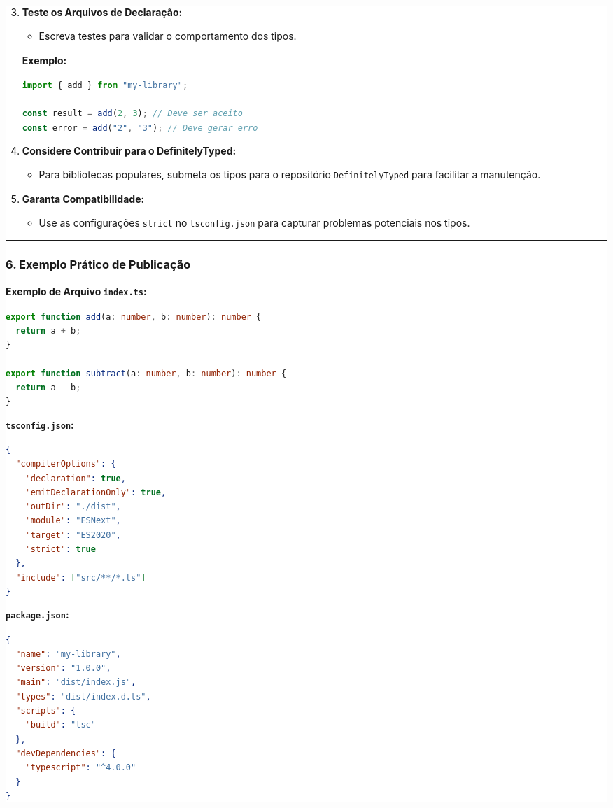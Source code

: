 3. **Teste os Arquivos de Declaração:**
   - Escreva testes para validar o comportamento dos tipos.

   **Exemplo:**
   ```typescript
   import { add } from "my-library";

   const result = add(2, 3); // Deve ser aceito
   const error = add("2", "3"); // Deve gerar erro
   ```

4. **Considere Contribuir para o DefinitelyTyped:**
   - Para bibliotecas populares, submeta os tipos para o repositório `DefinitelyTyped` para facilitar a manutenção.

5. **Garanta Compatibilidade:**
   - Use as configurações `strict` no `tsconfig.json` para capturar problemas potenciais nos tipos.

---

### 6. **Exemplo Prático de Publicação**

**Exemplo de Arquivo `index.ts`:**
```typescript
export function add(a: number, b: number): number {
  return a + b;
}

export function subtract(a: number, b: number): number {
  return a - b;
}
```

**`tsconfig.json`:**
```json
{
  "compilerOptions": {
    "declaration": true,
    "emitDeclarationOnly": true,
    "outDir": "./dist",
    "module": "ESNext",
    "target": "ES2020",
    "strict": true
  },
  "include": ["src/**/*.ts"]
}
```

**`package.json`:**
```json
{
  "name": "my-library",
  "version": "1.0.0",
  "main": "dist/index.js",
  "types": "dist/index.d.ts",
  "scripts": {
    "build": "tsc"
  },
  "devDependencies": {
    "typescript": "^4.0.0"
  }
}
```
